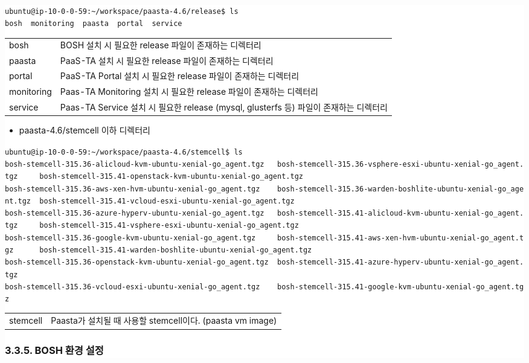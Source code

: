 ```
ubuntu@ip-10-0-0-59:~/workspace/paasta-4.6/release$ ls
bosh  monitoring  paasta  portal  service
```

<table>
<tr>
<td>bosh</td>
<td>BOSH 설치 시 필요한 release 파일이 존재하는 디렉터리</td>
</tr>
<tr>
<td>paasta</td>
<td>PaaS-TA 설치 시 필요한 release 파일이 존재하는 디렉터리</td>
</tr>
<tr>
<td>portal</td>
<td>PaaS-TA Portal 설치 시 필요한 release 파일이 존재하는 디렉터리</td>
</tr>
<tr>
<td>monitoring</td>
<td>Paas-TA Monitoring 설치 시 필요한 release 파일이 존재하는 디렉터리</td>
</tr>
<tr>
<td>service</td>
<td>Paas-TA Service 설치 시 필요한 release (mysql, glusterfs 등) 파일이 존재하는 디렉터리</td>
</tr>
</table>


- paasta-4.6/stemcell  이하 디렉터리

```
ubuntu@ip-10-0-0-59:~/workspace/paasta-4.6/stemcell$ ls
bosh-stemcell-315.36-alicloud-kvm-ubuntu-xenial-go_agent.tgz   bosh-stemcell-315.36-vsphere-esxi-ubuntu-xenial-go_agent.tgz     bosh-stemcell-315.41-openstack-kvm-ubuntu-xenial-go_agent.tgz
bosh-stemcell-315.36-aws-xen-hvm-ubuntu-xenial-go_agent.tgz    bosh-stemcell-315.36-warden-boshlite-ubuntu-xenial-go_agent.tgz  bosh-stemcell-315.41-vcloud-esxi-ubuntu-xenial-go_agent.tgz
bosh-stemcell-315.36-azure-hyperv-ubuntu-xenial-go_agent.tgz   bosh-stemcell-315.41-alicloud-kvm-ubuntu-xenial-go_agent.tgz     bosh-stemcell-315.41-vsphere-esxi-ubuntu-xenial-go_agent.tgz
bosh-stemcell-315.36-google-kvm-ubuntu-xenial-go_agent.tgz     bosh-stemcell-315.41-aws-xen-hvm-ubuntu-xenial-go_agent.tgz      bosh-stemcell-315.41-warden-boshlite-ubuntu-xenial-go_agent.tgz
bosh-stemcell-315.36-openstack-kvm-ubuntu-xenial-go_agent.tgz  bosh-stemcell-315.41-azure-hyperv-ubuntu-xenial-go_agent.tgz
bosh-stemcell-315.36-vcloud-esxi-ubuntu-xenial-go_agent.tgz    bosh-stemcell-315.41-google-kvm-ubuntu-xenial-go_agent.tgz
```

<table>
<tr>
<td>stemcell</td>
<td>Paasta가 설치될 때 사용할 stemcell이다. (paasta vm image)</td>
</tr>
</table>

### <div id='1017'/>3.3.5.    BOSH 환경 설정

